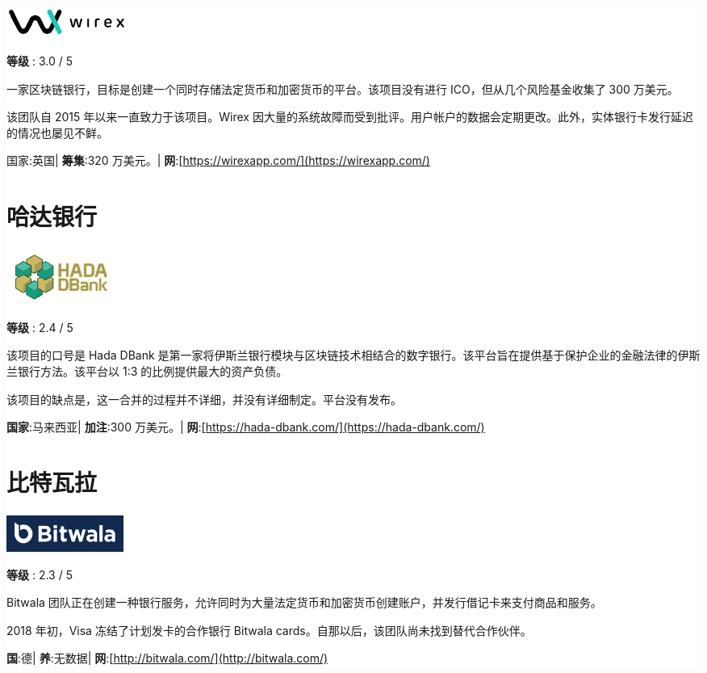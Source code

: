 ![](img/fca4f2e10c82d6777dda6c236fe61570.png)

**等级** : 3.0 / 5

一家区块链银行，目标是创建一个同时存储法定货币和加密货币的平台。该项目没有进行 ICO，但从几个风险基金收集了 300 万美元。

该团队自 2015 年以来一直致力于该项目。Wirex 因大量的系统故障而受到批评。用户帐户的数据会定期更改。此外，实体银行卡发行延迟的情况也屡见不鲜。

国家:英国| **筹集**:320 万美元。| **网**:[https://wirexapp.com/](https://wirexapp.com/)

# 哈达银行

![](img/1f14d05c643114ca7bc76f321b67bba5.png)

**等级** : 2.4 / 5

该项目的口号是 Hada DBank 是第一家将伊斯兰银行模块与区块链技术相结合的数字银行。该平台旨在提供基于保护企业的金融法律的伊斯兰银行方法。该平台以 1:3 的比例提供最大的资产负债。

该项目的缺点是，这一合并的过程并不详细，并没有详细制定。平台没有发布。

**国家**:马来西亚| **加注**:300 万美元。| **网**:[https://hada-dbank.com/](https://hada-dbank.com/)

# 比特瓦拉

![](img/a7ca0d2ff035fc4fc299bf6ae64154db.png)

**等级** : 2.3 / 5

Bitwala 团队正在创建一种银行服务，允许同时为大量法定货币和加密货币创建账户，并发行借记卡来支付商品和服务。

2018 年初，Visa 冻结了计划发卡的合作银行 Bitwala cards。自那以后，该团队尚未找到替代合作伙伴。

**国**:德| **养**:无数据| **网**:[http://bitwala.com/](http://bitwala.com/)